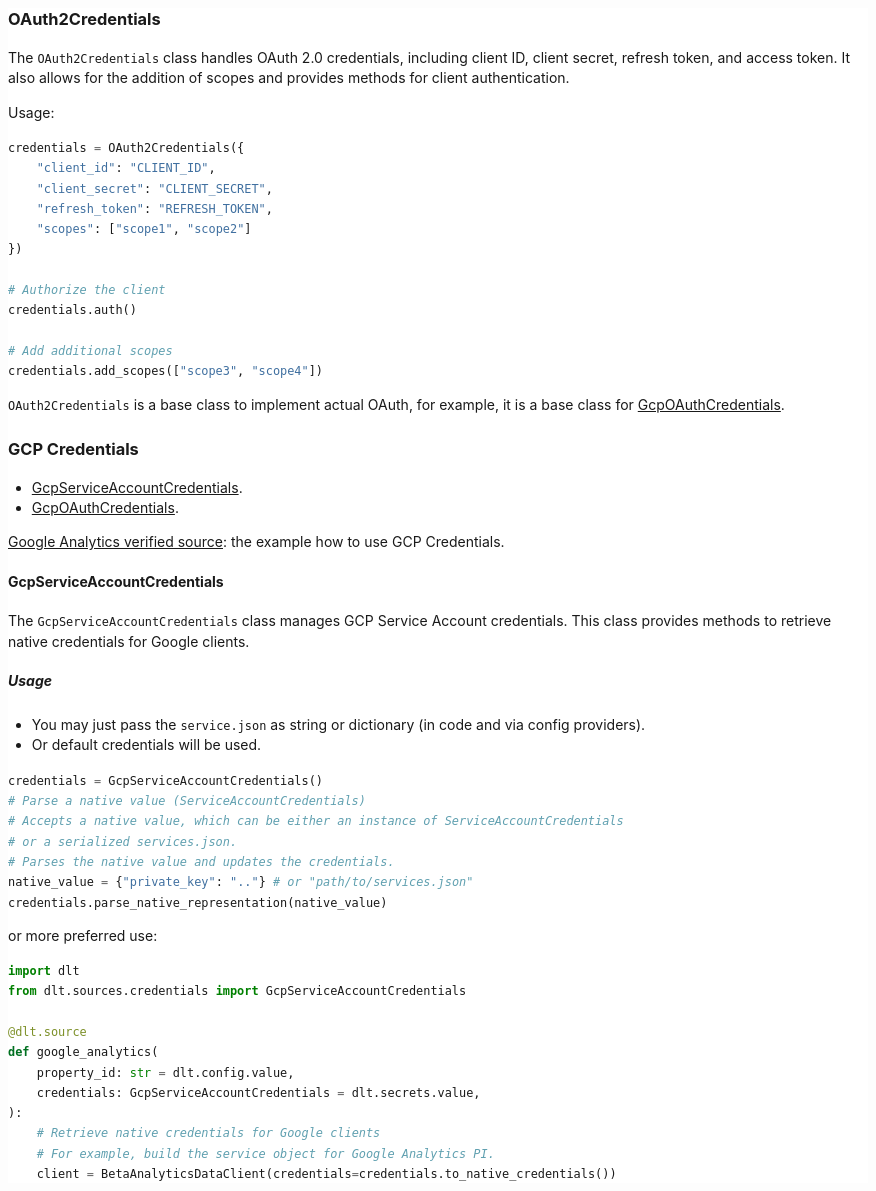 ### OAuth2Credentials

The `OAuth2Credentials` class handles OAuth 2.0 credentials, including client ID,
client secret, refresh token, and access token.
It also allows for the addition of scopes and provides methods for client authentication.

Usage:
```py
credentials = OAuth2Credentials({
    "client_id": "CLIENT_ID",
    "client_secret": "CLIENT_SECRET",
    "refresh_token": "REFRESH_TOKEN",
    "scopes": ["scope1", "scope2"]
})

# Authorize the client
credentials.auth()

# Add additional scopes
credentials.add_scopes(["scope3", "scope4"])
```

`OAuth2Credentials` is a base class to implement actual OAuth, for example,
it is a base class for [GcpOAuthCredentials](#gcpoauthcredentials).

### GCP Credentials

- [GcpServiceAccountCredentials](#gcpserviceaccountcredentials).
- [GcpOAuthCredentials](#gcpoauthcredentials).

[Google Analytics verified source](https://github.com/dlt-hub/verified-sources/blob/master/sources/google_analytics/__init__.py):
the example how to use GCP Credentials.

#### GcpServiceAccountCredentials

The `GcpServiceAccountCredentials` class manages GCP Service Account credentials.
This class provides methods to retrieve native credentials for Google clients.

##### Usage

- You may just pass the `service.json` as string or dictionary (in code and via config providers).
- Or default credentials will be used.

```py
credentials = GcpServiceAccountCredentials()
# Parse a native value (ServiceAccountCredentials)
# Accepts a native value, which can be either an instance of ServiceAccountCredentials
# or a serialized services.json.
# Parses the native value and updates the credentials.
native_value = {"private_key": ".."} # or "path/to/services.json"
credentials.parse_native_representation(native_value)
```
or more preferred use:
```py
import dlt
from dlt.sources.credentials import GcpServiceAccountCredentials

@dlt.source
def google_analytics(
    property_id: str = dlt.config.value,
    credentials: GcpServiceAccountCredentials = dlt.secrets.value,
):
    # Retrieve native credentials for Google clients
    # For example, build the service object for Google Analytics PI.
    client = BetaAnalyticsDataClient(credentials=credentials.to_native_credentials())

```